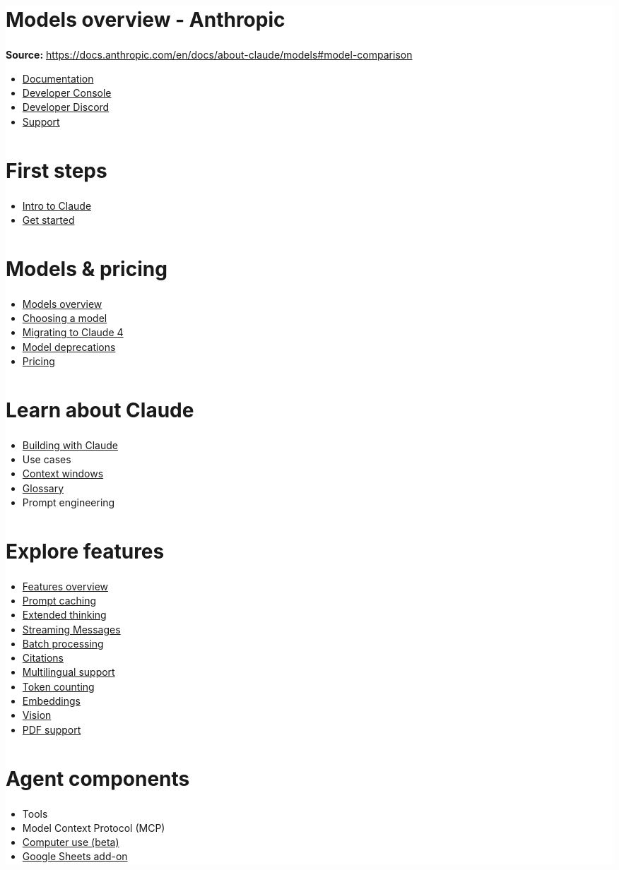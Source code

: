 # Models overview - Anthropic

**Source:** https://docs.anthropic.com/en/docs/about-claude/models#model-comparison

- [Documentation](/en/home)
- [Developer Console](https://console.anthropic.com/)
- [Developer Discord](https://www.anthropic.com/discord)
- [Support](https://support.anthropic.com/)

# First steps

* [Intro to Claude](/en/docs/welcome)
* [Get started](/en/docs/get-started)

# Models & pricing

* [Models overview](/en/docs/about-claude/models/overview)
* [Choosing a model](/en/docs/about-claude/models/choosing-a-model)
* [Migrating to Claude 4](/en/docs/about-claude/models/migrating-to-claude-4)
* [Model deprecations](/en/docs/about-claude/model-deprecations)
* [Pricing](/en/docs/about-claude/pricing)

# Learn about Claude

* [Building with Claude](/en/docs/overview)
* Use cases
* [Context windows](/en/docs/build-with-claude/context-windows)
* [Glossary](/en/docs/about-claude/glossary)
* Prompt engineering

# Explore features

* [Features overview](/en/docs/build-with-claude/overview)
* [Prompt caching](/en/docs/build-with-claude/prompt-caching)
* [Extended thinking](/en/docs/build-with-claude/extended-thinking)
* [Streaming Messages](/en/docs/build-with-claude/streaming)
* [Batch processing](/en/docs/build-with-claude/batch-processing)
* [Citations](/en/docs/build-with-claude/citations)
* [Multilingual support](/en/docs/build-with-claude/multilingual-support)
* [Token counting](/en/docs/build-with-claude/token-counting)
* [Embeddings](/en/docs/build-with-claude/embeddings)
* [Vision](/en/docs/build-with-claude/vision)
* [PDF support](/en/docs/build-with-claude/pdf-support)

# Agent components

* Tools
* Model Context Protocol (MCP)
* [Computer use (beta)](/en/docs/agents-and-tools/computer-use)
* [Google Sheets add-on](/en/docs/agents-and-tools/claude-for-sheets)
